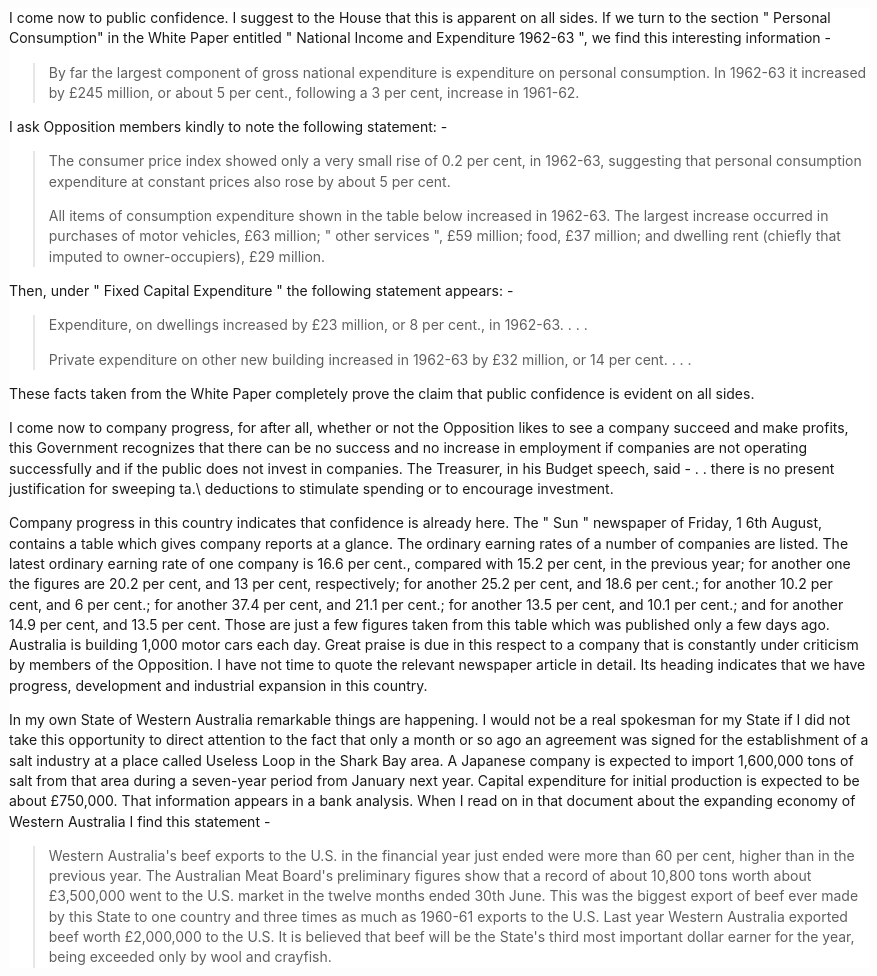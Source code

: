 I come now to public confidence. I suggest to the House that this is apparent on all sides. If we turn to the section " Personal Consumption" in the White Paper entitled " National Income and Expenditure 1962-63 ", we find this interesting information - 

  >By far the largest component of gross national expenditure is expenditure on personal consumption. In 1962-63 it increased by £245 million, or about 5 per cent., following a 3 per cent, increase in 1961-62. 

I ask Opposition members kindly to note the following statement: - 

  >The consumer price index showed only a very small rise of 0.2 per cent, in 1962-63, suggesting that personal consumption expenditure at constant prices also rose by about 5 per cent. 
  >
  >All items of consumption expenditure shown in the table below increased in 1962-63. The largest increase occurred in purchases of motor vehicles, £63 million; " other services ", £59 million; food, £37 million; and dwelling rent (chiefly that imputed to owner-occupiers), £29 million. 

Then, under " Fixed Capital Expenditure " the following statement appears: - 

  >Expenditure, on dwellings increased by £23 million, or 8 per cent., in 1962-63. . . . 
  >
  >Private expenditure on other new building increased in 1962-63 by £32 million, or 14 per cent. . . . 

These facts taken from the White Paper completely prove the claim that public confidence is evident on all sides. 

I come now to company progress, for after all, whether or not the Opposition likes to see a company succeed and make profits, this Government recognizes that there can be no success and no increase in employment if companies are not operating successfully and if the public does not invest in companies. The Treasurer, in his Budget speech, said -   . . there is no present justification for sweeping ta.\ deductions to stimulate spending or to encourage investment. 

Company progress in this country indicates that confidence is already here. The " Sun " newspaper of Friday, 1 6th August, contains a table which gives company reports at a glance. The ordinary earning rates of a number of companies are listed. The latest ordinary earning rate of one company is 16.6 per cent., compared with 15.2 per cent, in the previous year; for another one the figures are 20.2 per cent, and 13 per cent, respectively; for another 25.2 per cent, and 18.6 per cent.; for another 10.2 per cent, and 6 per cent.; for another 37.4 per cent, and 21.1 per cent.; for another 13.5 per cent, and 10.1 per cent.; and for another 14.9 per cent, and 13.5 per cent. Those are just a few figures taken from this table which was published only a few days ago. Australia is building 1,000 motor cars each day. Great praise is due in this respect to a company that is constantly under criticism by members of the Opposition. I have not time to quote the relevant newspaper article in detail. Its heading indicates that we have progress, development and industrial expansion in this country. 

In my own State of Western Australia remarkable things are happening. I would not be a real spokesman for my State if I did not take this opportunity to direct attention to the fact that only a month or so ago an agreement was signed for the establishment of a salt industry at a place called Useless Loop in the Shark Bay area. A Japanese company is expected to import 1,600,000 tons of salt from that area during a seven-year period from January next year. Capital expenditure for initial production is expected to be about £750,000. That information appears in a bank analysis. When I read on in that document about the expanding economy of Western Australia I find this statement - 

  >Western Australia's beef exports to the U.S. in the financial year just ended were more than 60 per cent, higher than in the previous year. The Australian Meat Board's preliminary figures show that a record of about 10,800 tons worth about £3,500,000 went to the U.S. market in the twelve months ended 30th June. This was the biggest export of beef ever made by this State to one country and three times as much as 1960-61 exports to the U.S. Last year Western Australia exported beef worth £2,000,000 to the U.S. It is believed that beef will be the State's third most important dollar earner for the year, being exceeded only by wool and crayfish. 
